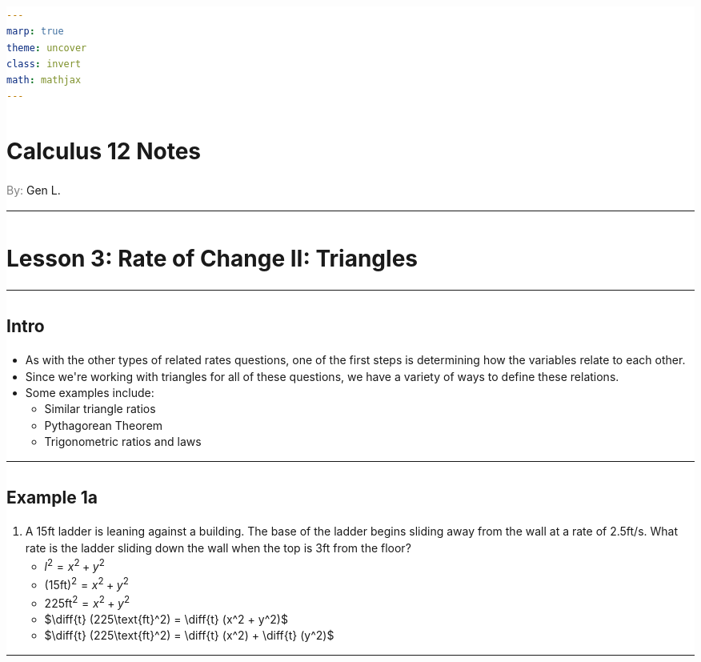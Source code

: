 ```yaml
---
marp: true
theme: uncover
class: invert
math: mathjax
---
```


$\newcommand\diff[1]{\mathcal{d}_{#1}}$

#  Calculus 12 Notes
<span style="color:grey">By:</span> Gen L.

$\newcommand\dd[2][]{\displaystyle\frac{d#1}{d#2}}$



---

# Lesson 3: Rate of Change II: Triangles

---



## Intro 

* As with the other types of related rates questions, one of the first steps is determining how the variables relate to each other.
* Since we're working with triangles for all of these questions, we have a variety of ways to define these relations.
* Some examples include:
    * Similar triangle ratios
    * Pythagorean Theorem
    * Trigonometric ratios and laws

---

## Example 1a

1. A $15\text{ft}$ ladder is leaning against a building. The base of the ladder begins sliding away from the wall at a rate of $2.5\text{ft/s}$. What rate is the ladder sliding down the wall when the top is $3\text{ft}$ from the floor?
    * $l^2 = x^2 + y^2$
    * $(15\text{ft})^2 = x^2 + y^2$
    * $225\text{ft}^2 = x^2 + y^2$
    * $\diff{t} (225\text{ft}^2) = \diff{t} (x^2 + y^2)$
    * $\diff{t} (225\text{ft}^2) = \diff{t} (x^2) + \diff{t} (y^2)$

---
